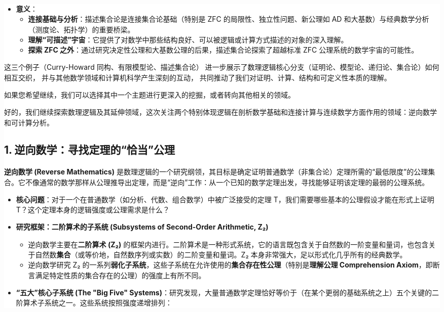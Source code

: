 - **意义**：
  - **连接基础与分析**：描述集合论是连接集合论基础（特别是 ZFC 的局限性、独立性问题、新公理如 AD 和大基数）与经典数学分析（测度论、拓扑学）的重要桥梁。
  - **理解“可描述”宇宙**：它提供了对数学中那些结构良好、可以被逻辑或计算方式描述的对象的深入理解。
  - **探索 ZFC 之外**：通过研究决定性公理和大基数公理的后果，描述集合论探索了超越标准 ZFC 公理系统的数学宇宙的可能性。

这三个例子（Curry-Howard 同构、有限模型论、描述集合论）
进一步展示了数理逻辑核心分支（证明论、模型论、递归论、集合论）如何相互交织，
并与其他数学领域和计算机科学产生深刻的互动，
共同推动了我们对证明、计算、结构和可定义性本质的理解。

如果您希望继续，我们可以选择其中一个主题进行更深入的挖掘，或者转向其他相关的领域。

好的，我们继续探索数理逻辑及其延伸领域，这次关注两个特别体现逻辑在剖析数学基础和连接计算与连续数学方面作用的领域：逆向数学和可计算分析。

## 1. 逆向数学：寻找定理的“恰当”公理

**逆向数学 (Reverse Mathematics)** 是数理逻辑的一个研究纲领，其目标是确定证明普通数学（非集合论）定理所需的“最低限度”的公理集合。它不像通常的数学那样从公理推导出定理，而是“逆向”工作：从一个已知的数学定理出发，寻找能够证明该定理的最弱的公理系统。

- **核心问题**：对于一个在普通数学（如分析、代数、组合数学）中被广泛接受的定理 T，我们需要哪些基本的公理假设才能在形式上证明 T？这个定理本身的逻辑强度或公理需求是什么？

- **研究框架：二阶算术的子系统 (Subsystems of Second-Order Arithmetic, Z₂)**
  - 逆向数学主要在**二阶算术 (Z₂)** 的框架内进行。二阶算术是一种形式系统，它的语言既包含关于自然数的一阶变量和量词，也包含关于自然数**集合**（或等价地，自然数序列或实数）的二阶变量和量词。Z₂ 本身非常强大，足以形式化几乎所有的经典数学。
  - 逆向数学研究 Z₂ 的一系列**弱化子系统**，这些子系统在允许使用的**集合存在性公理**（特别是**理解公理 Comprehension Axiom**，即断言满足特定性质的集合存在的公理）的强度上有所不同。

- **“五大”核心子系统 (The "Big Five" Systems)**：研究发现，大量普通数学定理恰好等价于（在某个更弱的基础系统之上）五个关键的二阶算术子系统之一。这些系统按照强度递增排列：
